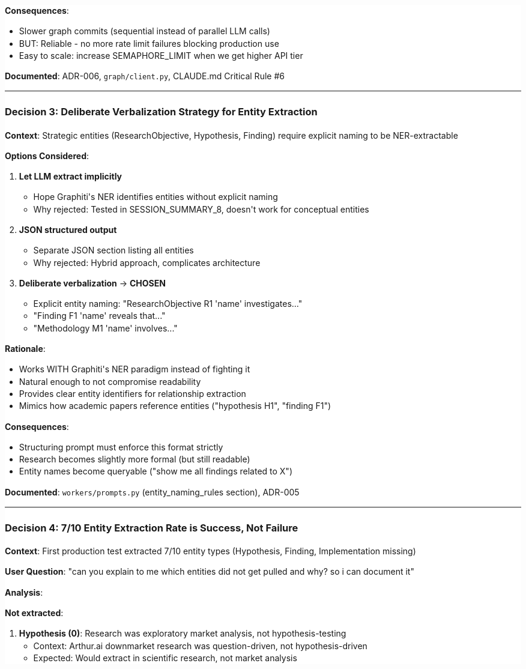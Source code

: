 **Consequences**:
- Slower graph commits (sequential instead of parallel LLM calls)
- BUT: Reliable - no more rate limit failures blocking production use
- Easy to scale: increase SEMAPHORE_LIMIT when we get higher API tier

**Documented**: ADR-006, `graph/client.py`, CLAUDE.md Critical Rule #6

---

### Decision 3: Deliberate Verbalization Strategy for Entity Extraction

**Context**: Strategic entities (ResearchObjective, Hypothesis, Finding) require explicit naming to be NER-extractable

**Options Considered**:

1. **Let LLM extract implicitly**
   - Hope Graphiti's NER identifies entities without explicit naming
   - Why rejected: Tested in SESSION_SUMMARY_8, doesn't work for conceptual entities

2. **JSON structured output**
   - Separate JSON section listing all entities
   - Why rejected: Hybrid approach, complicates architecture

3. **Deliberate verbalization** → **CHOSEN**
   - Explicit entity naming: "ResearchObjective R1 'name' investigates..."
   - "Finding F1 'name' reveals that..."
   - "Methodology M1 'name' involves..."

**Rationale**:
- Works WITH Graphiti's NER paradigm instead of fighting it
- Natural enough to not compromise readability
- Provides clear entity identifiers for relationship extraction
- Mimics how academic papers reference entities ("hypothesis H1", "finding F1")

**Consequences**:
- Structuring prompt must enforce this format strictly
- Research becomes slightly more formal (but still readable)
- Entity names become queryable ("show me all findings related to X")

**Documented**: `workers/prompts.py` (entity_naming_rules section), ADR-005

---

### Decision 4: 7/10 Entity Extraction Rate is Success, Not Failure

**Context**: First production test extracted 7/10 entity types (Hypothesis, Finding, Implementation missing)

**User Question**: "can you explain to me which entities did not get pulled and why? so i can document it"

**Analysis**:

**Not extracted**:
1. **Hypothesis (0)**: Research was exploratory market analysis, not hypothesis-testing
   - Context: Arthur.ai downmarket research was question-driven, not hypothesis-driven
   - Expected: Would extract in scientific research, not market analysis
